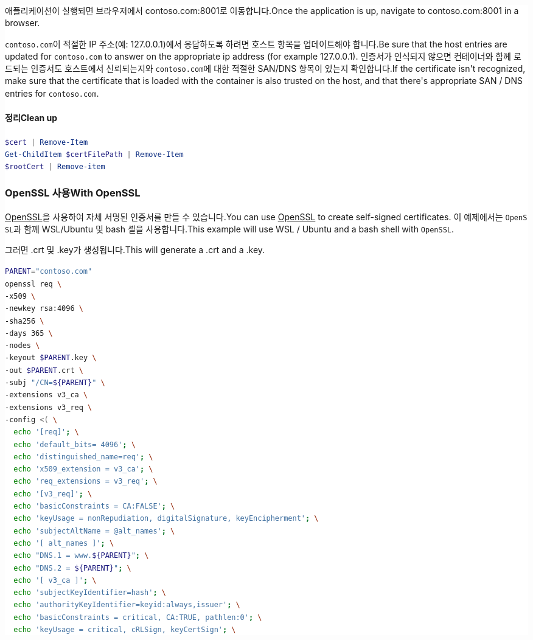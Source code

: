 <span data-ttu-id="e36d4-167">애플리케이션이 실행되면 브라우저에서 contoso.com:8001로 이동합니다.</span><span class="sxs-lookup"><span data-stu-id="e36d4-167">Once the application is up, navigate to contoso.com:8001 in a browser.</span></span>

<span data-ttu-id="e36d4-168">`contoso.com`이 적절한 IP 주소(예: 127.0.0.1)에서 응답하도록 하려면 호스트 항목을 업데이트해야 합니다.</span><span class="sxs-lookup"><span data-stu-id="e36d4-168">Be sure that the host entries are updated for `contoso.com` to answer on  the appropriate ip address (for example 127.0.0.1).</span></span> <span data-ttu-id="e36d4-169">인증서가 인식되지 않으면 컨테이너와 함께 로드되는 인증서도 호스트에서 신뢰되는지와 `contoso.com`에 대한 적절한 SAN/DNS 항목이 있는지 확인합니다.</span><span class="sxs-lookup"><span data-stu-id="e36d4-169">If the certificate isn't recognized, make sure that the certificate that is loaded with the container is also trusted on the host, and that there's appropriate SAN / DNS entries for `contoso.com`.</span></span>

#### <a name="clean-up"></a><span data-ttu-id="e36d4-170">정리</span><span class="sxs-lookup"><span data-stu-id="e36d4-170">Clean up</span></span>

```powershell
$cert | Remove-Item
Get-ChildItem $certFilePath | Remove-Item
$rootCert | Remove-item
```

### <a name="with-openssl"></a><span data-ttu-id="e36d4-171">OpenSSL 사용</span><span class="sxs-lookup"><span data-stu-id="e36d4-171">With OpenSSL</span></span>

<span data-ttu-id="e36d4-172">[OpenSSL](https://www.openssl.org/)을 사용하여 자체 서명된 인증서를 만들 수 있습니다.</span><span class="sxs-lookup"><span data-stu-id="e36d4-172">You can use [OpenSSL](https://www.openssl.org/) to create self-signed certificates.</span></span> <span data-ttu-id="e36d4-173">이 예제에서는 `OpenSSL`과 함께 WSL/Ubuntu 및 bash 셸을 사용합니다.</span><span class="sxs-lookup"><span data-stu-id="e36d4-173">This example will use WSL / Ubuntu and a bash shell with `OpenSSL`.</span></span>

<span data-ttu-id="e36d4-174">그러면 .crt 및 .key가 생성됩니다.</span><span class="sxs-lookup"><span data-stu-id="e36d4-174">This will generate a .crt and a .key.</span></span>

```bash
PARENT="contoso.com"
openssl req \
-x509 \
-newkey rsa:4096 \
-sha256 \
-days 365 \
-nodes \
-keyout $PARENT.key \
-out $PARENT.crt \
-subj "/CN=${PARENT}" \
-extensions v3_ca \
-extensions v3_req \
-config <( \
  echo '[req]'; \
  echo 'default_bits= 4096'; \
  echo 'distinguished_name=req'; \
  echo 'x509_extension = v3_ca'; \
  echo 'req_extensions = v3_req'; \
  echo '[v3_req]'; \
  echo 'basicConstraints = CA:FALSE'; \
  echo 'keyUsage = nonRepudiation, digitalSignature, keyEncipherment'; \
  echo 'subjectAltName = @alt_names'; \
  echo '[ alt_names ]'; \
  echo "DNS.1 = www.${PARENT}"; \
  echo "DNS.2 = ${PARENT}"; \
  echo '[ v3_ca ]'; \
  echo 'subjectKeyIdentifier=hash'; \
  echo 'authorityKeyIdentifier=keyid:always,issuer'; \
  echo 'basicConstraints = critical, CA:TRUE, pathlen:0'; \
  echo 'keyUsage = critical, cRLSign, keyCertSign'; \
```